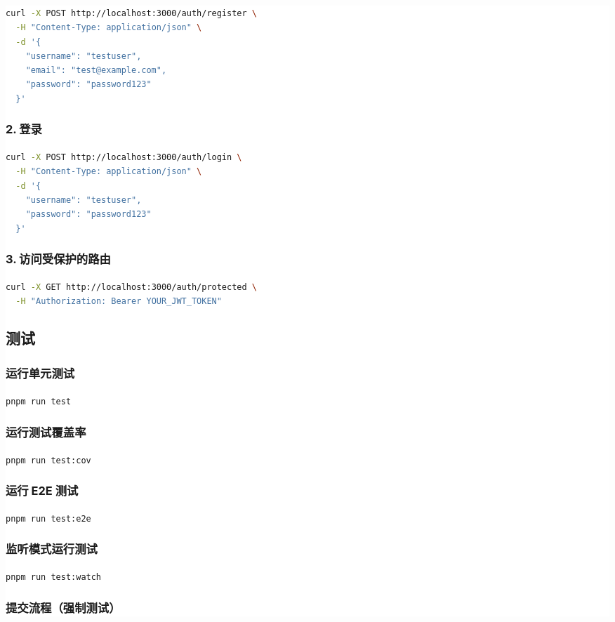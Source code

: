 ```bash
curl -X POST http://localhost:3000/auth/register \
  -H "Content-Type: application/json" \
  -d '{
    "username": "testuser",
    "email": "test@example.com",
    "password": "password123"
  }'
```

### 2. 登录

```bash
curl -X POST http://localhost:3000/auth/login \
  -H "Content-Type: application/json" \
  -d '{
    "username": "testuser",
    "password": "password123"
  }'
```

### 3. 访问受保护的路由

```bash
curl -X GET http://localhost:3000/auth/protected \
  -H "Authorization: Bearer YOUR_JWT_TOKEN"
```

## 测试

### 运行单元测试

```bash
pnpm run test
```

### 运行测试覆盖率

```bash
pnpm run test:cov
```

### 运行 E2E 测试

```bash
pnpm run test:e2e
```

### 监听模式运行测试

```bash
pnpm run test:watch
```

### 提交流程（强制测试）

